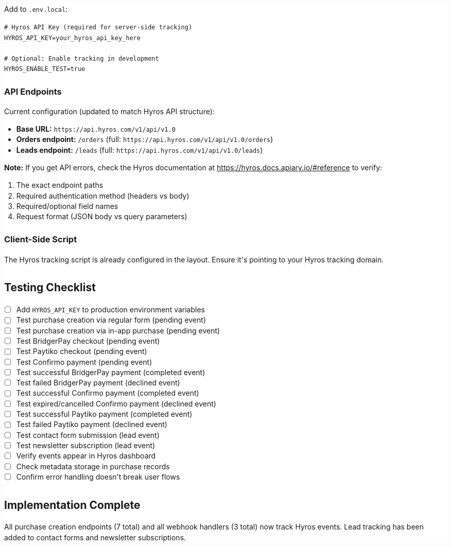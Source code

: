 Add to `.env.local`:

```env
# Hyros API Key (required for server-side tracking)
HYROS_API_KEY=your_hyros_api_key_here

# Optional: Enable tracking in development
HYROS_ENABLE_TEST=true
```

### API Endpoints

Current configuration (updated to match Hyros API structure):
- **Base URL:** `https://api.hyros.com/v1/api/v1.0`
- **Orders endpoint:** `/orders` (full: `https://api.hyros.com/v1/api/v1.0/orders`)
- **Leads endpoint:** `/leads` (full: `https://api.hyros.com/v1/api/v1.0/leads`)

**Note:** If you get API errors, check the Hyros documentation at https://hyros.docs.apiary.io/#reference to verify:
1. The exact endpoint paths
2. Required authentication method (headers vs body)
3. Required/optional field names
4. Request format (JSON body vs query parameters)

### Client-Side Script

The Hyros tracking script is already configured in the layout. Ensure it's pointing to your Hyros tracking domain.

## Testing Checklist

- [ ] Add `HYROS_API_KEY` to production environment variables
- [ ] Test purchase creation via regular form (pending event)
- [ ] Test purchase creation via in-app purchase (pending event)
- [ ] Test BridgerPay checkout (pending event)
- [ ] Test Paytiko checkout (pending event)
- [ ] Test Confirmo payment (pending event)
- [ ] Test successful BridgerPay payment (completed event)
- [ ] Test failed BridgerPay payment (declined event)
- [ ] Test successful Confirmo payment (completed event)
- [ ] Test expired/cancelled Confirmo payment (declined event)
- [ ] Test successful Paytiko payment (completed event)
- [ ] Test failed Paytiko payment (declined event)
- [ ] Test contact form submission (lead event)
- [ ] Test newsletter subscription (lead event)
- [ ] Verify events appear in Hyros dashboard
- [ ] Check metadata storage in purchase records
- [ ] Confirm error handling doesn't break user flows

## Implementation Complete

All purchase creation endpoints (7 total) and all webhook handlers (3 total) now track Hyros events. Lead tracking has been added to contact forms and newsletter subscriptions.
